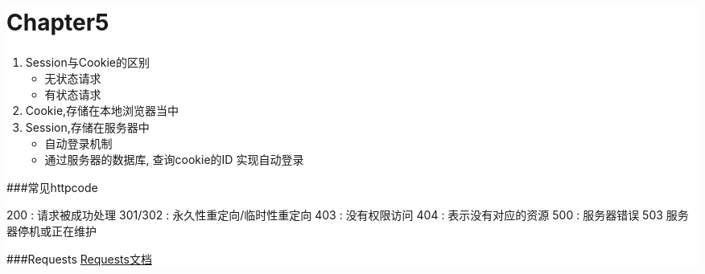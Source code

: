 
# Chapter5 

1. Session与Cookie的区别  
	* 无状态请求
	* 有状态请求
2. Cookie,存储在本地浏览器当中
3. Session,存储在服务器中
	* 自动登录机制
	* 通过服务器的数据库, 查询cookie的ID 实现自动登录


###常见httpcode

200		:	请求被成功处理
301/302 :	永久性重定向/临时性重定向
403		:	没有权限访问
404		:	表示没有对应的资源
500		:	服务器错误
503			服务器停机或正在维护


###Requests
[Requests文档](http://cn.python-requests.org/zh_CN/latest/user/quickstart.html)


